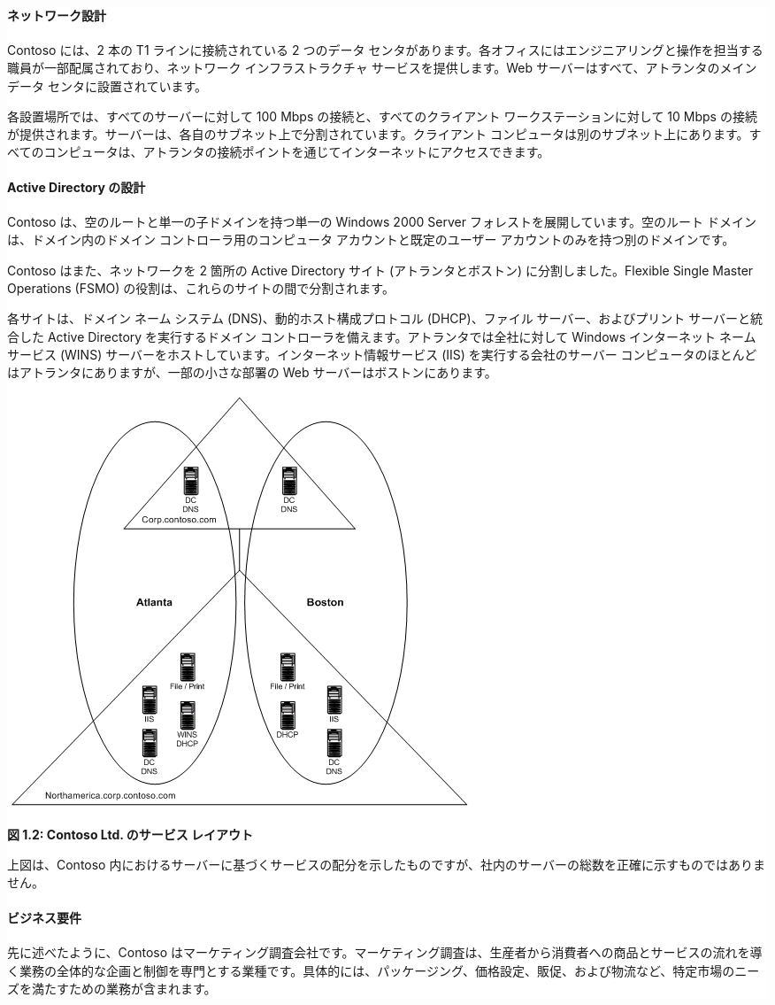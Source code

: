 #### ネットワーク設計
  
Contoso には、2 本の T1 ラインに接続されている 2 つのデータ センタがあります。各オフィスにはエンジニアリングと操作を担当する職員が一部配属されており、ネットワーク インフラストラクチャ サービスを提供します。Web サーバーはすべて、アトランタのメイン データ センタに設置されています。
  
各設置場所では、すべてのサーバーに対して 100 Mbps の接続と、すべてのクライアント ワークステーションに対して 10 Mbps の接続が提供されます。サーバーは、各自のサブネット上で分割されています。クライアント コンピュータは別のサブネット上にあります。すべてのコンピュータは、アトランタの接続ポイントを通じてインターネットにアクセスできます。
  
#### Active Directory の設計
  
Contoso は、空のルートと単一の子ドメインを持つ単一の Windows 2000 Server フォレストを展開しています。空のルート ドメインは、ドメイン内のドメイン コントローラ用のコンピュータ アカウントと既定のユーザー アカウントのみを持つ別のドメインです。
  
Contoso はまた、ネットワークを 2 箇所の Active Directory サイト (アトランタとボストン) に分割しました。Flexible Single Master Operations (FSMO) の役割は、これらのサイトの間で分割されます。
  
各サイトは、ドメイン ネーム システム (DNS)、動的ホスト構成プロトコル (DHCP)、ファイル サーバー、およびプリント サーバーと統合した Active Directory を実行するドメイン コントローラを備えます。アトランタでは全社に対して Windows インターネット ネーム サービス (WINS) サーバーをホストしています。インターネット情報サービス (IIS) を実行する会社のサーバー コンピュータのほとんどはアトランタにありますが、一部の小さな部署の Web サーバーはボストンにあります。
  
![](images/Cc751211.01intr02(ja-jp,TechNet.10).gif)
  
**図 1.2: Contoso Ltd. のサービス レイアウト**
  
上図は、Contoso 内におけるサーバーに基づくサービスの配分を示したものですが、社内のサーバーの総数を正確に示すものではありません。
  
#### ビジネス要件
  
先に述べたように、Contoso はマーケティング調査会社です。マーケティング調査は、生産者から消費者への商品とサービスの流れを導く業務の全体的な企画と制御を専門とする業種です。具体的には、パッケージング、価格設定、販促、および物流など、特定市場のニーズを満たすための業務が含まれます。
  